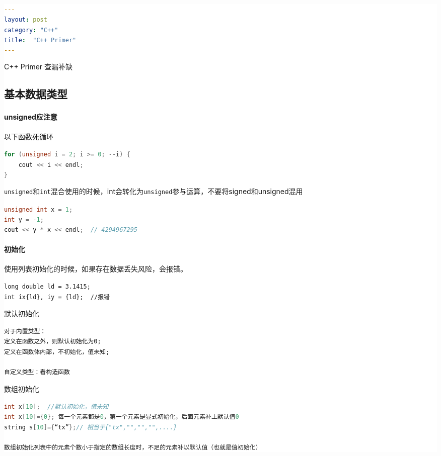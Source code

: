 ```yaml
---
layout: post
category: "C++"
title:  "C++ Primer"
---
```


C++ Primer 查漏补缺

## 基本数据类型

#### unsigned应注意

以下函数死循环

```cpp
for (unsigned i = 2; i >= 0; --i) {
    cout << i << endl;
}
```

`unsigned`和`int`混合使用的时候，int会转化为`unsigned`参与运算，不要将signed和unsigned混用

```cpp
unsigned int x = 1;
int y = -1;
cout << y * x << endl;  // 4294967295
```

####  初始化

使用列表初始化的时候，如果存在数据丢失风险，会报错。

```
long double ld = 3.1415;
int ix{ld}, iy = {ld};  //报错
```

默认初始化

```
对于内置类型：
定义在函数之外，则默认初始化为0;
定义在函数体内部，不初始化，值未知;

自定义类型：看构造函数
```

数组初始化

```cpp
int x[10];  //默认初始化，值未知
int x[10]={0}; 每一个元素都是0，第一个元素是显式初始化，后面元素补上默认值0
string s[10]={“tx”};// 相当于{"tx","","","",....}

数组初始化列表中的元素个数小于指定的数组长度时，不足的元素补以默认值（也就是值初始化）
```
